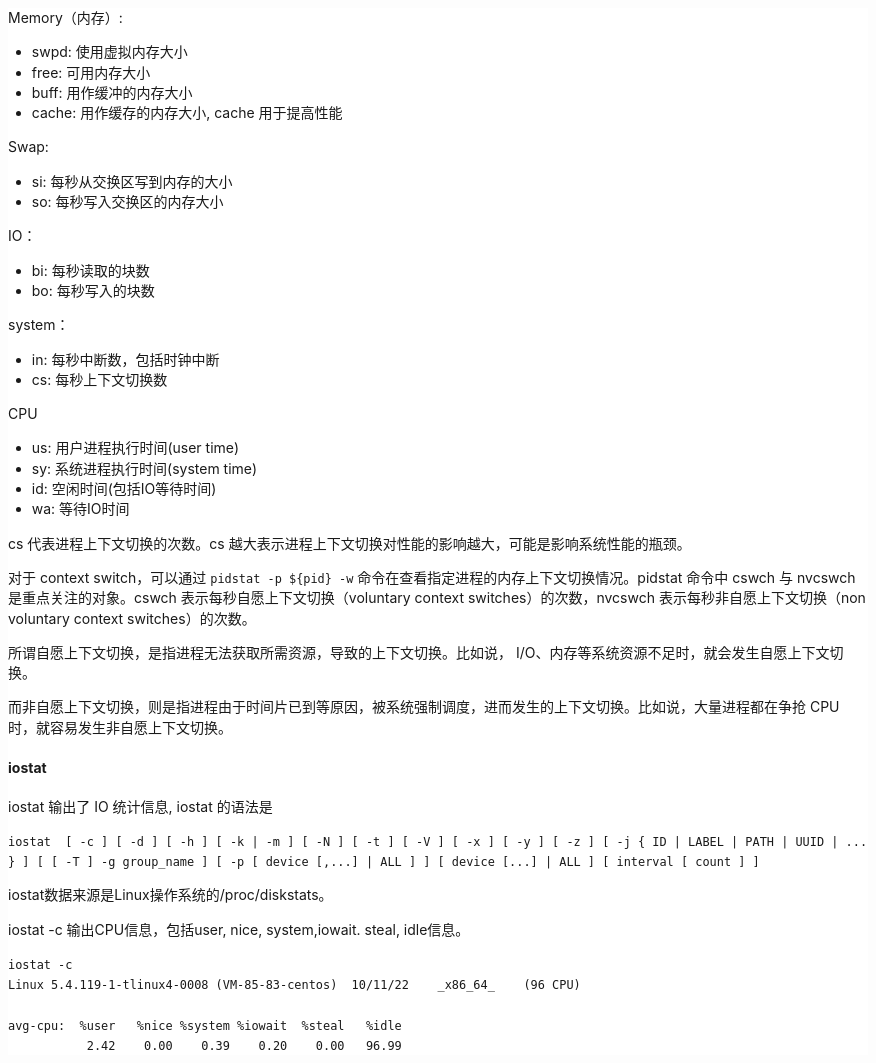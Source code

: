Memory（内存）:

- swpd: 使用虚拟内存大小
- free: 可用内存大小
- buff: 用作缓冲的内存大小
- cache: 用作缓存的内存大小, cache 用于提高性能

Swap:

- si: 每秒从交换区写到内存的大小
- so: 每秒写入交换区的内存大小

IO：

- bi: 每秒读取的块数
- bo: 每秒写入的块数

system：

- in: 每秒中断数，包括时钟中断
- cs: 每秒上下文切换数

CPU

- us: 用户进程执行时间(user time)
- sy: 系统进程执行时间(system time)
- id: 空闲时间(包括IO等待时间)
- wa: 等待IO时间

cs 代表进程上下文切换的次数。cs 越大表示进程上下文切换对性能的影响越大，可能是影响系统性能的瓶颈。

对于 context switch，可以通过 `pidstat -p ${pid} -w` 命令在查看指定进程的内存上下文切换情况。pidstat 命令中 cswch 与 nvcswch 是重点关注的对象。cswch 表示每秒自愿上下文切换（voluntary context switches）的次数，nvcswch 表示每秒非自愿上下文切换（non voluntary context switches）的次数。

所谓自愿上下文切换，是指进程无法获取所需资源，导致的上下文切换。比如说， I/O、内存等系统资源不足时，就会发生自愿上下文切换。

而非自愿上下文切换，则是指进程由于时间片已到等原因，被系统强制调度，进而发生的上下文切换。比如说，大量进程都在争抢 CPU 时，就容易发生非自愿上下文切换。

#### iostat

iostat 输出了  IO 统计信息, iostat 的语法是

```
iostat  [ -c ] [ -d ] [ -h ] [ -k | -m ] [ -N ] [ -t ] [ -V ] [ -x ] [ -y ] [ -z ] [ -j { ID | LABEL | PATH | UUID | ... } ] [ [ -T ] -g group_name ] [ -p [ device [,...] | ALL ] ] [ device [...] | ALL ] [ interval [ count ] ]
```

iostat数据来源是Linux操作系统的/proc/diskstats。

 iostat -c 输出CPU信息，包括user, nice, system,iowait. steal, idle信息。

```
iostat -c
Linux 5.4.119-1-tlinux4-0008 (VM-85-83-centos) 	10/11/22 	_x86_64_	(96 CPU)

avg-cpu:  %user   %nice %system %iowait  %steal   %idle
           2.42    0.00    0.39    0.20    0.00   96.99
```
